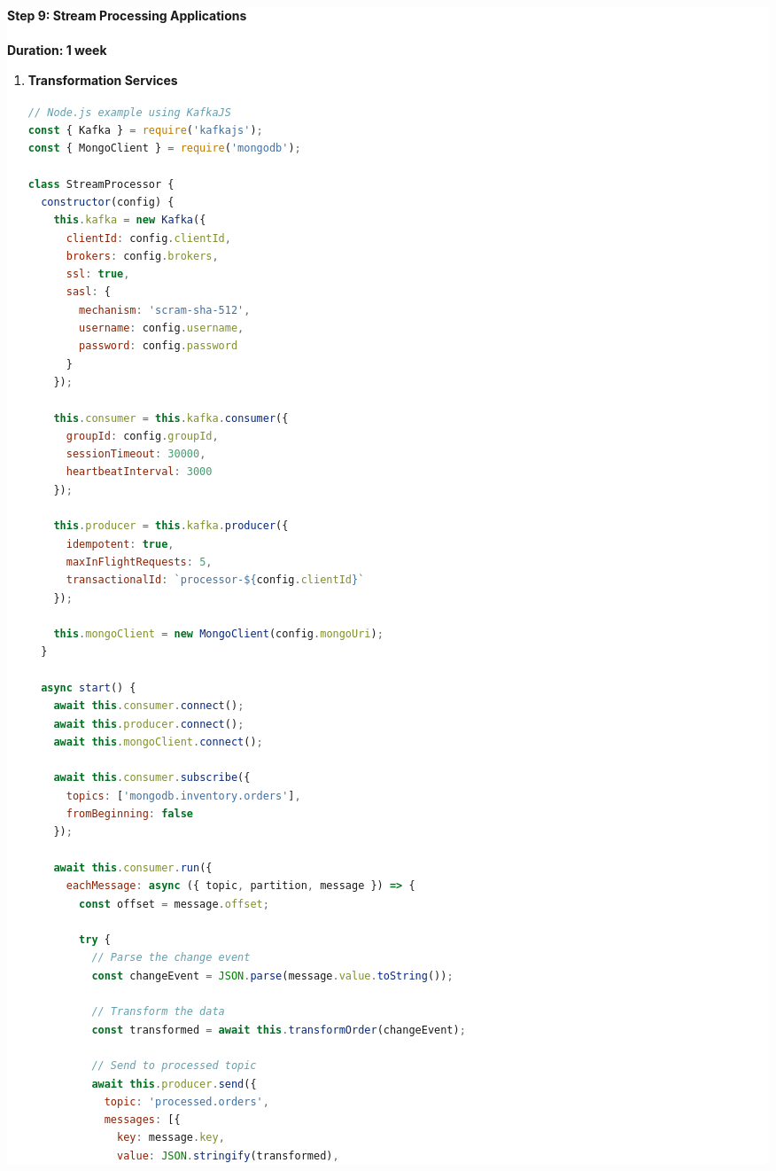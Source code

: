 #### Step 9: Stream Processing Applications
**Duration: 1 week**

1. **Transformation Services**
   ```javascript
   // Node.js example using KafkaJS
   const { Kafka } = require('kafkajs');
   const { MongoClient } = require('mongodb');
   
   class StreamProcessor {
     constructor(config) {
       this.kafka = new Kafka({
         clientId: config.clientId,
         brokers: config.brokers,
         ssl: true,
         sasl: {
           mechanism: 'scram-sha-512',
           username: config.username,
           password: config.password
         }
       });
       
       this.consumer = this.kafka.consumer({ 
         groupId: config.groupId,
         sessionTimeout: 30000,
         heartbeatInterval: 3000
       });
       
       this.producer = this.kafka.producer({
         idempotent: true,
         maxInFlightRequests: 5,
         transactionalId: `processor-${config.clientId}`
       });
       
       this.mongoClient = new MongoClient(config.mongoUri);
     }
     
     async start() {
       await this.consumer.connect();
       await this.producer.connect();
       await this.mongoClient.connect();
       
       await this.consumer.subscribe({ 
         topics: ['mongodb.inventory.orders'],
         fromBeginning: false 
       });
       
       await this.consumer.run({
         eachMessage: async ({ topic, partition, message }) => {
           const offset = message.offset;
           
           try {
             // Parse the change event
             const changeEvent = JSON.parse(message.value.toString());
             
             // Transform the data
             const transformed = await this.transformOrder(changeEvent);
             
             // Send to processed topic
             await this.producer.send({
               topic: 'processed.orders',
               messages: [{
                 key: message.key,
                 value: JSON.stringify(transformed),
   ```